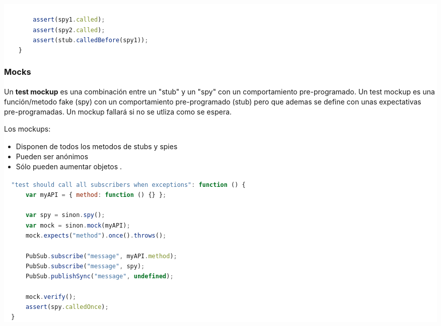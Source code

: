 ```javascript

        assert(spy1.called);
        assert(spy2.called);
        assert(stub.calledBefore(spy1));
    }
```

### Mocks

Un **test mockup**  es una combinación entre un "stub" y un "spy" con un comportamiento pre-programado.
Un test mockup es una función/metodo fake (spy) con un comportamiento pre-programado (stub) pero que ademas se define con unas expectativas pre-programadas. Un mockup fallará si no se utliza como se espera.

Los mockups:

- Disponen de todos los metodos de stubs y spies
- Pueden ser anónimos
- Sólo pueden aumentar objetos .

```javascript
  "test should call all subscribers when exceptions": function () {
      var myAPI = { method: function () {} };

      var spy = sinon.spy();
      var mock = sinon.mock(myAPI);
      mock.expects("method").once().throws();

      PubSub.subscribe("message", myAPI.method);
      PubSub.subscribe("message", spy);
      PubSub.publishSync("message", undefined);

      mock.verify();
      assert(spy.calledOnce);
  }
```
